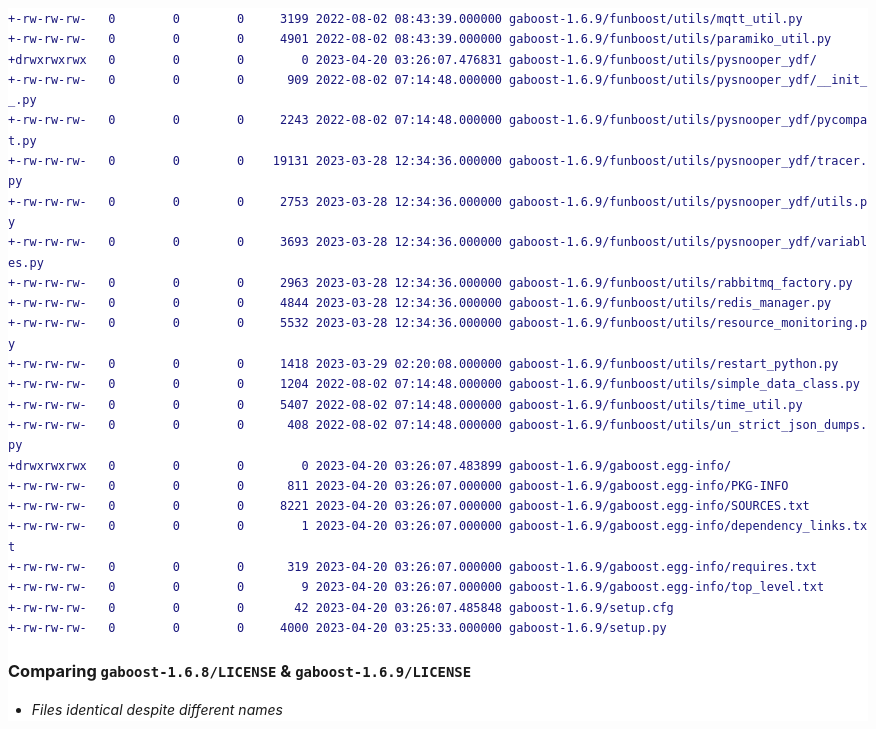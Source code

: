 ```diff
+-rw-rw-rw-   0        0        0     3199 2022-08-02 08:43:39.000000 gaboost-1.6.9/funboost/utils/mqtt_util.py
+-rw-rw-rw-   0        0        0     4901 2022-08-02 08:43:39.000000 gaboost-1.6.9/funboost/utils/paramiko_util.py
+drwxrwxrwx   0        0        0        0 2023-04-20 03:26:07.476831 gaboost-1.6.9/funboost/utils/pysnooper_ydf/
+-rw-rw-rw-   0        0        0      909 2022-08-02 07:14:48.000000 gaboost-1.6.9/funboost/utils/pysnooper_ydf/__init__.py
+-rw-rw-rw-   0        0        0     2243 2022-08-02 07:14:48.000000 gaboost-1.6.9/funboost/utils/pysnooper_ydf/pycompat.py
+-rw-rw-rw-   0        0        0    19131 2023-03-28 12:34:36.000000 gaboost-1.6.9/funboost/utils/pysnooper_ydf/tracer.py
+-rw-rw-rw-   0        0        0     2753 2023-03-28 12:34:36.000000 gaboost-1.6.9/funboost/utils/pysnooper_ydf/utils.py
+-rw-rw-rw-   0        0        0     3693 2023-03-28 12:34:36.000000 gaboost-1.6.9/funboost/utils/pysnooper_ydf/variables.py
+-rw-rw-rw-   0        0        0     2963 2023-03-28 12:34:36.000000 gaboost-1.6.9/funboost/utils/rabbitmq_factory.py
+-rw-rw-rw-   0        0        0     4844 2023-03-28 12:34:36.000000 gaboost-1.6.9/funboost/utils/redis_manager.py
+-rw-rw-rw-   0        0        0     5532 2023-03-28 12:34:36.000000 gaboost-1.6.9/funboost/utils/resource_monitoring.py
+-rw-rw-rw-   0        0        0     1418 2023-03-29 02:20:08.000000 gaboost-1.6.9/funboost/utils/restart_python.py
+-rw-rw-rw-   0        0        0     1204 2022-08-02 07:14:48.000000 gaboost-1.6.9/funboost/utils/simple_data_class.py
+-rw-rw-rw-   0        0        0     5407 2022-08-02 07:14:48.000000 gaboost-1.6.9/funboost/utils/time_util.py
+-rw-rw-rw-   0        0        0      408 2022-08-02 07:14:48.000000 gaboost-1.6.9/funboost/utils/un_strict_json_dumps.py
+drwxrwxrwx   0        0        0        0 2023-04-20 03:26:07.483899 gaboost-1.6.9/gaboost.egg-info/
+-rw-rw-rw-   0        0        0      811 2023-04-20 03:26:07.000000 gaboost-1.6.9/gaboost.egg-info/PKG-INFO
+-rw-rw-rw-   0        0        0     8221 2023-04-20 03:26:07.000000 gaboost-1.6.9/gaboost.egg-info/SOURCES.txt
+-rw-rw-rw-   0        0        0        1 2023-04-20 03:26:07.000000 gaboost-1.6.9/gaboost.egg-info/dependency_links.txt
+-rw-rw-rw-   0        0        0      319 2023-04-20 03:26:07.000000 gaboost-1.6.9/gaboost.egg-info/requires.txt
+-rw-rw-rw-   0        0        0        9 2023-04-20 03:26:07.000000 gaboost-1.6.9/gaboost.egg-info/top_level.txt
+-rw-rw-rw-   0        0        0       42 2023-04-20 03:26:07.485848 gaboost-1.6.9/setup.cfg
+-rw-rw-rw-   0        0        0     4000 2023-04-20 03:25:33.000000 gaboost-1.6.9/setup.py
```

### Comparing `gaboost-1.6.8/LICENSE` & `gaboost-1.6.9/LICENSE`

 * *Files identical despite different names*
